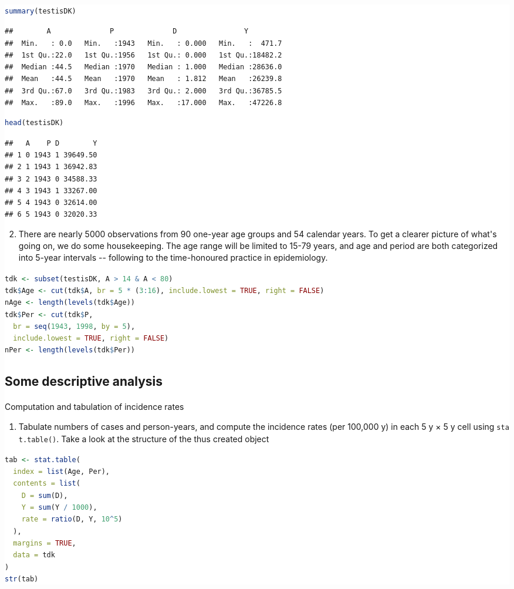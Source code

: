 ``` r
summary(testisDK)
```

```
##        A              P              D                Y          
##  Min.   : 0.0   Min.   :1943   Min.   : 0.000   Min.   :  471.7  
##  1st Qu.:22.0   1st Qu.:1956   1st Qu.: 0.000   1st Qu.:18482.2  
##  Median :44.5   Median :1970   Median : 1.000   Median :28636.0  
##  Mean   :44.5   Mean   :1970   Mean   : 1.812   Mean   :26239.8  
##  3rd Qu.:67.0   3rd Qu.:1983   3rd Qu.: 2.000   3rd Qu.:36785.5  
##  Max.   :89.0   Max.   :1996   Max.   :17.000   Max.   :47226.8
```

``` r
head(testisDK)
```

```
##   A    P D        Y
## 1 0 1943 1 39649.50
## 2 1 1943 1 36942.83
## 3 2 1943 0 34588.33
## 4 3 1943 1 33267.00
## 5 4 1943 0 32614.00
## 6 5 1943 0 32020.33
```
2. There are nearly 5000 observations from 90 one-year age groups
  and 54 calendar years. To get a clearer picture of what's going on,
  we do some housekeeping. The age range will be limited to 15-79
  years, and age and period are both categorized into 5-year intervals -- following to the time-honoured practice in epidemiology.

``` r
tdk <- subset(testisDK, A > 14 & A < 80)
tdk$Age <- cut(tdk$A, br = 5 * (3:16), include.lowest = TRUE, right = FALSE)
nAge <- length(levels(tdk$Age))
tdk$Per <- cut(tdk$P,
  br = seq(1943, 1998, by = 5),
  include.lowest = TRUE, right = FALSE)
nPer <- length(levels(tdk$Per))
```


## Some descriptive analysis

Computation and tabulation of incidence rates

1.  Tabulate numbers of cases and person-years, and compute the
  incidence rates (per 100,000 y) in each 5 y $\times$ 5 y cell using
  `stat.table()`. Take a look at the structure of the thus created object

``` r
tab <- stat.table(
  index = list(Age, Per),
  contents = list(
    D = sum(D),
    Y = sum(Y / 1000),
    rate = ratio(D, Y, 10^5)
  ),
  margins = TRUE,
  data = tdk
)
str(tab)
```
